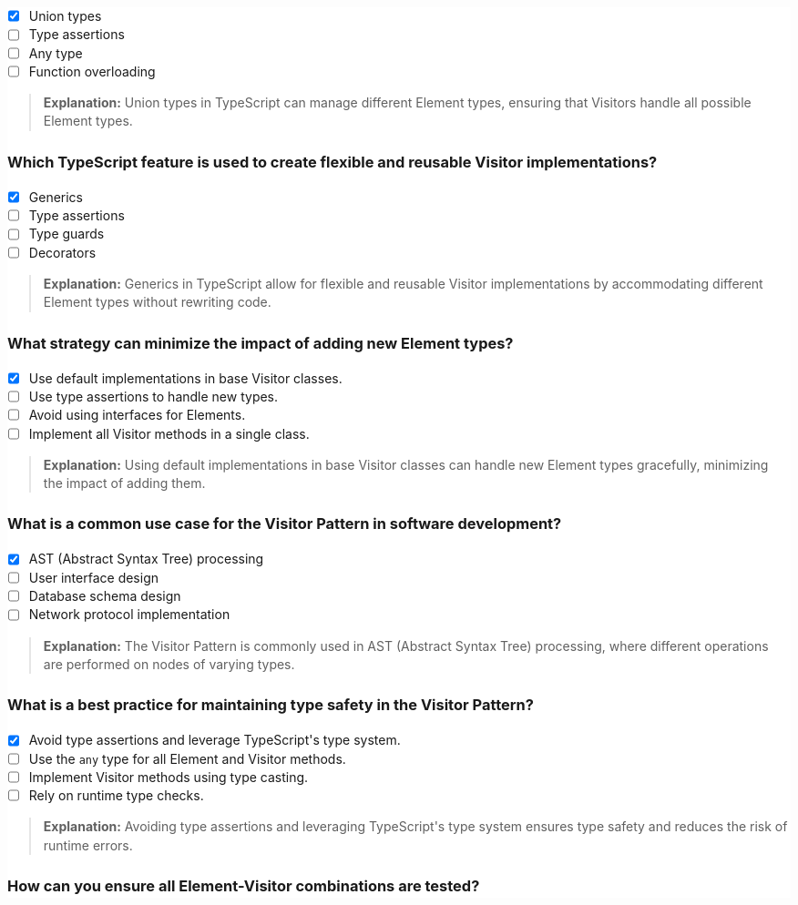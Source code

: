 - [x] Union types
- [ ] Type assertions
- [ ] Any type
- [ ] Function overloading

> **Explanation:** Union types in TypeScript can manage different Element types, ensuring that Visitors handle all possible Element types.

### Which TypeScript feature is used to create flexible and reusable Visitor implementations?

- [x] Generics
- [ ] Type assertions
- [ ] Type guards
- [ ] Decorators

> **Explanation:** Generics in TypeScript allow for flexible and reusable Visitor implementations by accommodating different Element types without rewriting code.

### What strategy can minimize the impact of adding new Element types?

- [x] Use default implementations in base Visitor classes.
- [ ] Use type assertions to handle new types.
- [ ] Avoid using interfaces for Elements.
- [ ] Implement all Visitor methods in a single class.

> **Explanation:** Using default implementations in base Visitor classes can handle new Element types gracefully, minimizing the impact of adding them.

### What is a common use case for the Visitor Pattern in software development?

- [x] AST (Abstract Syntax Tree) processing
- [ ] User interface design
- [ ] Database schema design
- [ ] Network protocol implementation

> **Explanation:** The Visitor Pattern is commonly used in AST (Abstract Syntax Tree) processing, where different operations are performed on nodes of varying types.

### What is a best practice for maintaining type safety in the Visitor Pattern?

- [x] Avoid type assertions and leverage TypeScript's type system.
- [ ] Use the `any` type for all Element and Visitor methods.
- [ ] Implement Visitor methods using type casting.
- [ ] Rely on runtime type checks.

> **Explanation:** Avoiding type assertions and leveraging TypeScript's type system ensures type safety and reduces the risk of runtime errors.

### How can you ensure all Element-Visitor combinations are tested?
